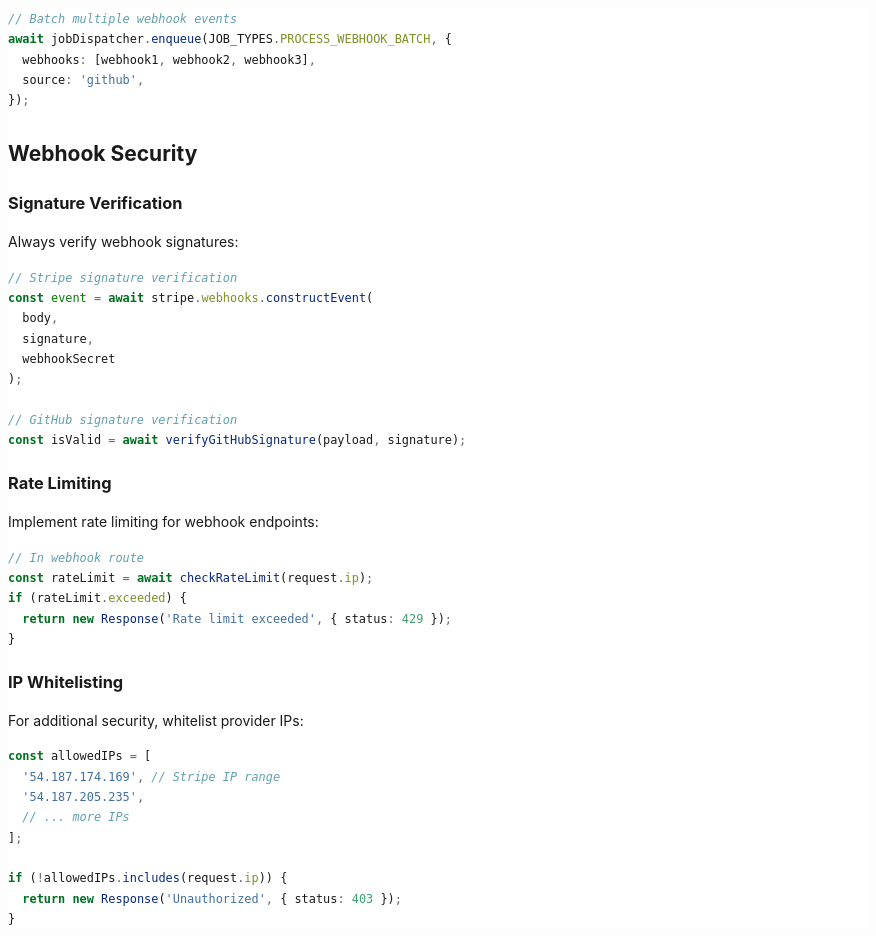 ```typescript
// Batch multiple webhook events
await jobDispatcher.enqueue(JOB_TYPES.PROCESS_WEBHOOK_BATCH, {
  webhooks: [webhook1, webhook2, webhook3],
  source: 'github',
});
```

## Webhook Security

### Signature Verification

Always verify webhook signatures:

```typescript
// Stripe signature verification
const event = await stripe.webhooks.constructEvent(
  body,
  signature,
  webhookSecret
);

// GitHub signature verification
const isValid = await verifyGitHubSignature(payload, signature);
```

### Rate Limiting

Implement rate limiting for webhook endpoints:

```typescript
// In webhook route
const rateLimit = await checkRateLimit(request.ip);
if (rateLimit.exceeded) {
  return new Response('Rate limit exceeded', { status: 429 });
}
```

### IP Whitelisting

For additional security, whitelist provider IPs:

```typescript
const allowedIPs = [
  '54.187.174.169', // Stripe IP range
  '54.187.205.235',
  // ... more IPs
];

if (!allowedIPs.includes(request.ip)) {
  return new Response('Unauthorized', { status: 403 });
}
```
